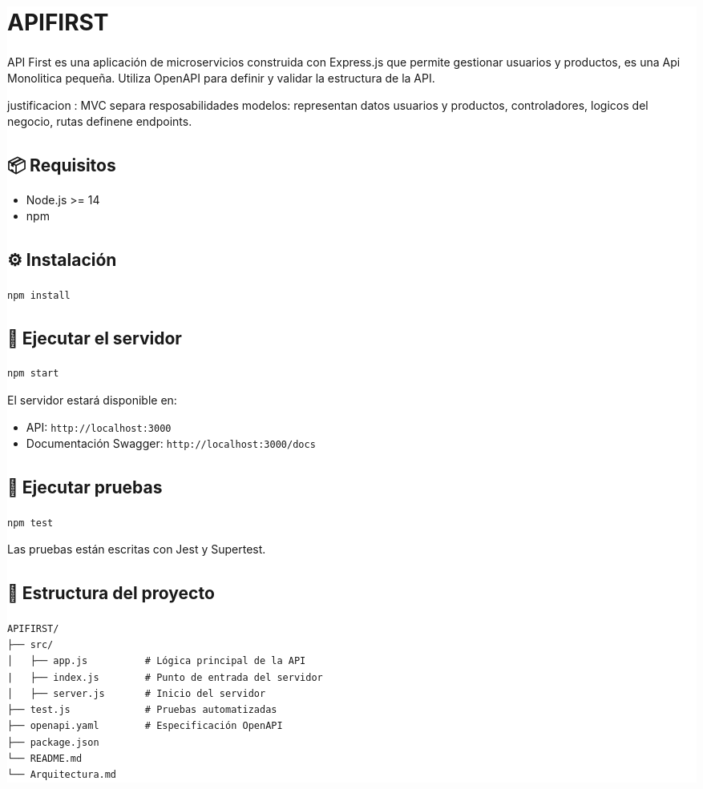# APIFIRST

API First es una aplicación de microservicios construida con Express.js que permite gestionar usuarios y productos, es una Api Monolitica pequeña. Utiliza OpenAPI para definir y validar la estructura de la API.

justificacion : MVC separa resposabilidades modelos: representan datos usuarios y productos, controladores, logicos del negocio, rutas definene endpoints.
## 📦 Requisitos

- Node.js >= 14
- npm

## ⚙️ Instalación

```bash
npm install
```

## 🚀 Ejecutar el servidor

```bash
npm start
```

El servidor estará disponible en:
- API: `http://localhost:3000`
- Documentación Swagger: `http://localhost:3000/docs`

## 🧪 Ejecutar pruebas

```bash
npm test
```

Las pruebas están escritas con Jest y Supertest.

## 📁 Estructura del proyecto

```
APIFIRST/
├── src/
│   ├── app.js          # Lógica principal de la API
|   ├── index.js        # Punto de entrada del servidor
│   ├── server.js       # Inicio del servidor
├── test.js             # Pruebas automatizadas
├── openapi.yaml        # Especificación OpenAPI
├── package.json
└── README.md
└── Arquitectura.md
```
